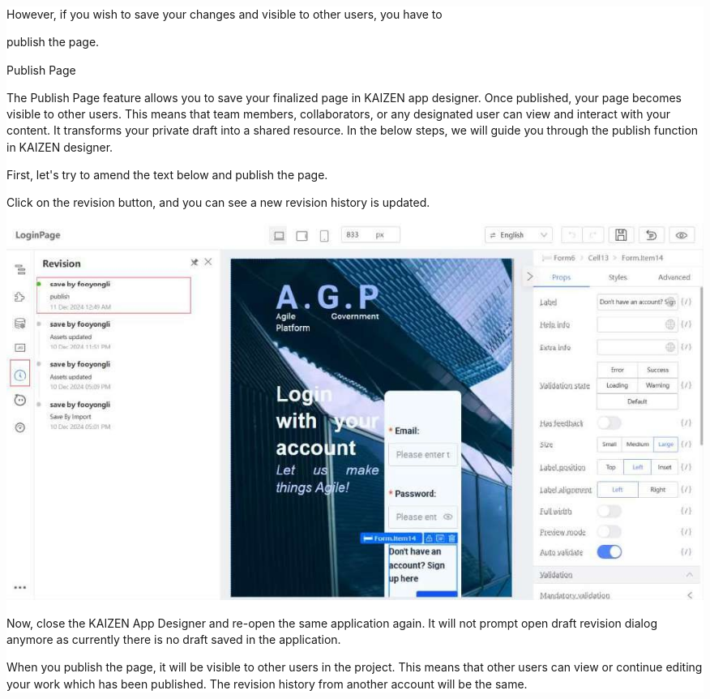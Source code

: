 

However, if you wish to save your changes and visible to other users, you have to

publish the page.



Publish Page



The Publish Page feature allows you to save your finalized page in KAIZEN app designer. Once published, your page becomes visible to other users. This means that team members, collaborators, or any designated user can view and interact with your content. It transforms your private draft into a shared resource. In the below steps, we will guide you through the publish function in KAIZEN designer.

First, let's try to amend the text below and publish the page.







Click on the revision button, and you can see a new revision history is updated.





![Image Description](./images/image_1.jpeg)



Now, close the KAIZEN App Designer and re-open the same application again. It will not prompt open draft revision dialog anymore as currently there is no draft saved in the application.

When you publish the page, it will be visible to other users in the project. This means that other users can view or continue editing your work which has been published. The revision history from another account will be the same.
